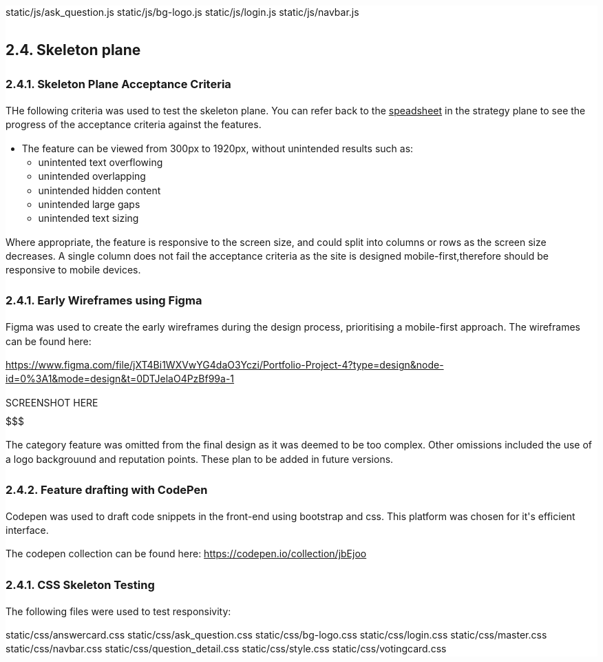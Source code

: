 static/js/ask_question.js
static/js/bg-logo.js
static/js/login.js
static/js/navbar.js

## 2.4.  Skeleton plane

### 2.4.1. Skeleton Plane Acceptance Criteria

THe following criteria was used to test the skeleton plane. You can refer back to the [speadsheet](#21-strategy-plane) in the strategy plane to see the progress of the acceptance criteria against the features.

- The feature can be viewed from 300px to 1920px, without unintended results such as:
    - unintented text overflowing
    - unintended overlapping
    - unintended hidden content
    - unintended large gaps
    - unintended text sizing

Where appropriate, the feature is responsive to the screen size, and could split into columns or rows as the screen size decreases. A single column does not fail the acceptance criteria as the site is designed mobile-first,therefore should be responsive to mobile devices.

### 2.4.1. Early Wireframes using Figma

Figma was used to create the early wireframes during the design process, prioritising a mobile-first approach. The wireframes can be found here:

https://www.figma.com/file/jXT4Bi1WXVwYG4daO3Yczi/Portfolio-Project-4?type=design&node-id=0%3A1&mode=design&t=0DTJelaO4PzBf99a-1

$$$$$$$$$$$$ SCREENSHOT HERE $$$$$$$$$$$$$$$

The category feature was omitted from the final design as it was deemed to be too complex. Other omissions included the use of a logo backgrouund and reputation points. These plan to be added in future versions.

### 2.4.2. Feature drafting with CodePen

Codepen was used to draft code snippets in the front-end using bootstrap and css. This platform was chosen for it's efficient interface. 

The codepen collection can be found here:
https://codepen.io/collection/jbEjoo

### 2.4.1. CSS Skeleton Testing

The following files were used to test responsivity:

static/css/answercard.css
static/css/ask_question.css
static/css/bg-logo.css
static/css/login.css
static/css/master.css
static/css/navbar.css
static/css/question_detail.css
static/css/style.css
static/css/votingcard.css
